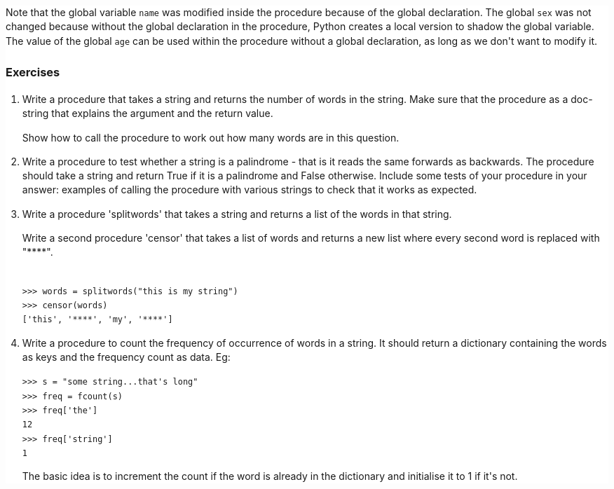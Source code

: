 Note that the global variable `name` was modified inside the procedure
because of the global declaration. The global `sex` was not changed
because without the global declaration in the procedure, Python creates
a local version to shadow the global variable. The value of the global
`age` can be used within the procedure without a global declaration, as
long as we don't want to modify it.

<div class="section exercises">

### Exercises

1.  Write a procedure that takes a string and returns the number of
    words in the string. Make sure that the procedure as a doc-string
    that explains the argument and the return value.

    Show how to call the procedure to work out how many words are in
    this question.

2.  Write a procedure to test whether a string is a palindrome - that is
    it reads the same forwards as backwards. The procedure should take a
    string and return True if it is a palindrome and False otherwise.
    Include some tests of your procedure in your answer: examples of
    calling the procedure with various strings to check that it works
    as expected.

3.  Write a procedure 'splitwords' that takes a string and returns a
    list of the words in that string.

    Write a second procedure 'censor' that takes a list of words and
    returns a new list where every second word is replaced
    with "\*\*\*\*".

    ```
     
    >>> words = splitwords("this is my string")
    >>> censor(words)
    ['this', '****', 'my', '****']
    ```

4.  Write a procedure to count the frequency of occurrence of words in
    a string. It should return a dictionary containing the words as keys
    and the frequency count as data. Eg:

    ```
    >>> s = "some string...that's long"
    >>> freq = fcount(s)
    >>> freq['the'] 
    12
    >>> freq['string']
    1
    ```

    The basic idea is to increment the count if the word is already in
    the dictionary and initialise it to 1 if it's not.


